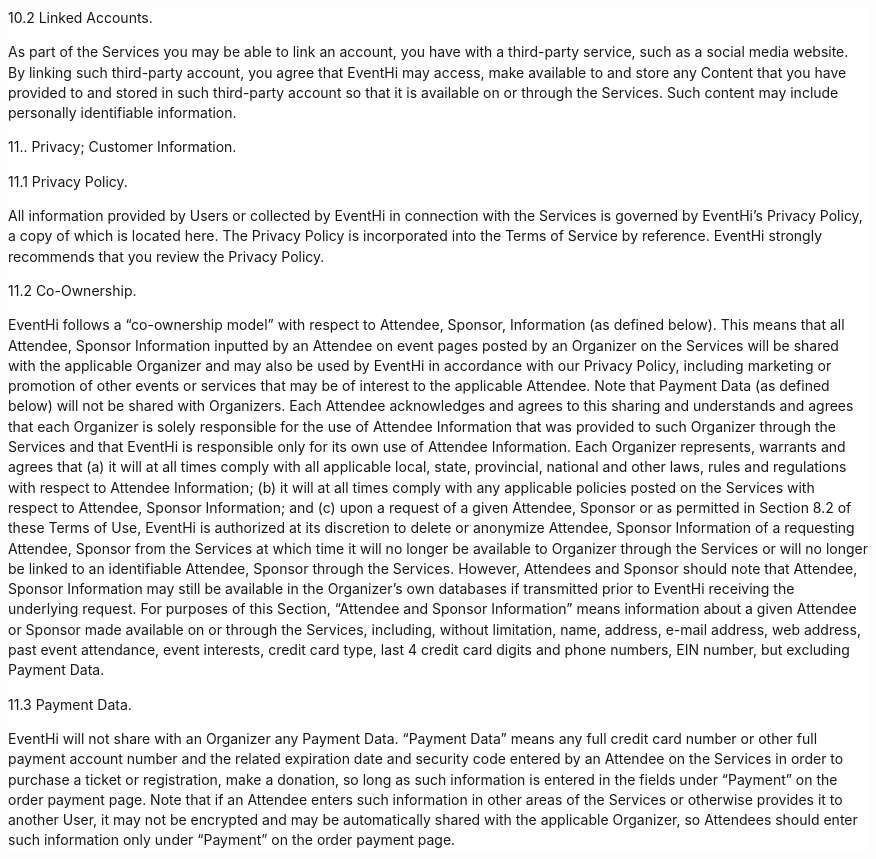 10.2 Linked Accounts. 

As part of the Services you may be able to link an account, you have with a third-party service, such as a social media website. By linking such third-party account, you agree that EventHi may access, make available to and store any Content that you have provided to and stored in such third-party account so that it is available on or through the Services. Such content may include personally identifiable information.


11.. Privacy; Customer Information.

11.1 Privacy Policy. 

All information provided by Users or collected by EventHi in connection with the Services is governed by EventHi’s Privacy Policy, a copy of which is located here. The Privacy Policy is incorporated into the Terms of Service by reference. EventHi strongly recommends that you review the Privacy Policy. 

11.2 Co-Ownership. 

EventHi follows a “co-ownership model” with respect to Attendee, Sponsor, Information (as defined below). This means that all Attendee, Sponsor Information inputted by an Attendee on event pages posted by an Organizer on the Services will be shared with the applicable Organizer and may also be used by EventHi in accordance with our Privacy Policy, including marketing or promotion of other events or services that may be of interest to the applicable Attendee. Note that Payment Data (as defined below) will not be shared with Organizers. Each Attendee acknowledges and agrees to this sharing and understands and agrees that each Organizer is solely responsible for the use of Attendee Information that was provided to such Organizer through the Services and that EventHi is responsible only for its own use of Attendee Information. Each Organizer represents, warrants and agrees that (a) it will at all times comply with all applicable local, state, provincial, national and other laws, rules and regulations with respect to Attendee Information; (b) it will at all times comply with any applicable policies posted on the Services with respect to Attendee, Sponsor Information; and (c) upon a request of a given Attendee, Sponsor or as permitted in Section 8.2 of these Terms of Use, EventHi is authorized at its discretion to delete or anonymize Attendee, Sponsor Information of a requesting Attendee, Sponsor from the Services at which time it will no longer be available to Organizer through the Services or will no longer be linked to an identifiable Attendee, Sponsor through the Services. However, Attendees and Sponsor should note that Attendee, Sponsor Information may still be available in the Organizer’s own databases if transmitted prior to EventHi receiving the underlying request. For purposes of this Section, “Attendee and Sponsor Information” means information about a given Attendee or Sponsor made available on or through the Services, including, without limitation, name, address, e-mail address, web address, past event attendance, event interests, credit card type, last 4 credit card digits and phone numbers, EIN number, but excluding Payment Data. 

11.3 Payment Data. 

EventHi will not share with an Organizer any Payment Data. “Payment Data” means any full credit card number or other full payment account number and the related expiration date and security code entered by an Attendee on the Services in order to purchase a ticket or registration, make a donation, so long as such information is entered in the fields under “Payment” on the order payment page. Note that if an Attendee enters such information in other areas of the Services or otherwise provides it to another User, it may not be encrypted and may be automatically shared with the applicable Organizer, so Attendees should enter such information only under “Payment” on the order payment page.




